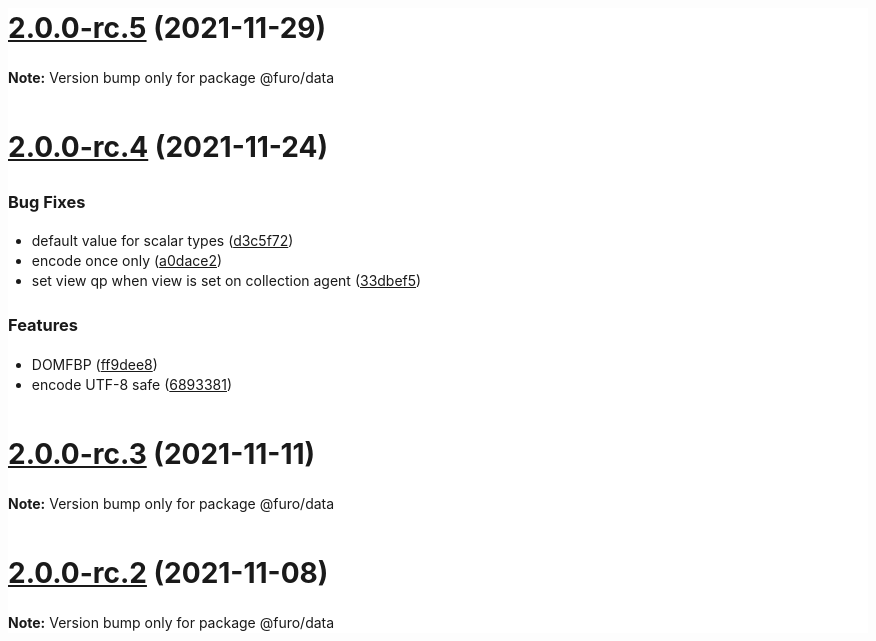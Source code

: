 



# [2.0.0-rc.5](https://github.com/eclipse/eclipsefuro-web/compare/@furo/data@2.0.0-rc.4...@furo/data@2.0.0-rc.5) (2021-11-29)

**Note:** Version bump only for package @furo/data





# [2.0.0-rc.4](https://github.com/eclipse/eclipsefuro-web/compare/@furo/data@2.0.0-rc.3...@furo/data@2.0.0-rc.4) (2021-11-24)


### Bug Fixes

* default value for scalar types ([d3c5f72](https://github.com/eclipse/eclipsefuro-web/commit/d3c5f72013974946abda2fbf892aefa02a5e0791))
* encode once only ([a0dace2](https://github.com/eclipse/eclipsefuro-web/commit/a0dace27a86bb83253255351eb8503c0f0356e03))
* set view qp when view is set on collection agent ([33dbef5](https://github.com/eclipse/eclipsefuro-web/commit/33dbef5e2a1e10eac615637dcd845fa260aad2f7))


### Features

* DOMFBP ([ff9dee8](https://github.com/eclipse/eclipsefuro-web/commit/ff9dee800248ea55e4bdfee49685e0f3b63e221f))
* encode UTF-8 safe ([6893381](https://github.com/eclipse/eclipsefuro-web/commit/6893381e4c9e8c937dee3253ca32f0441755d572))





# [2.0.0-rc.3](https://github.com/eclipse/eclipsefuro-web/compare/@furo/data@2.0.0-rc.2...@furo/data@2.0.0-rc.3) (2021-11-11)

**Note:** Version bump only for package @furo/data





# [2.0.0-rc.2](https://github.com/eclipse/eclipsefuro-web/compare/@furo/data@2.0.0-rc.1...@furo/data@2.0.0-rc.2) (2021-11-08)

**Note:** Version bump only for package @furo/data
